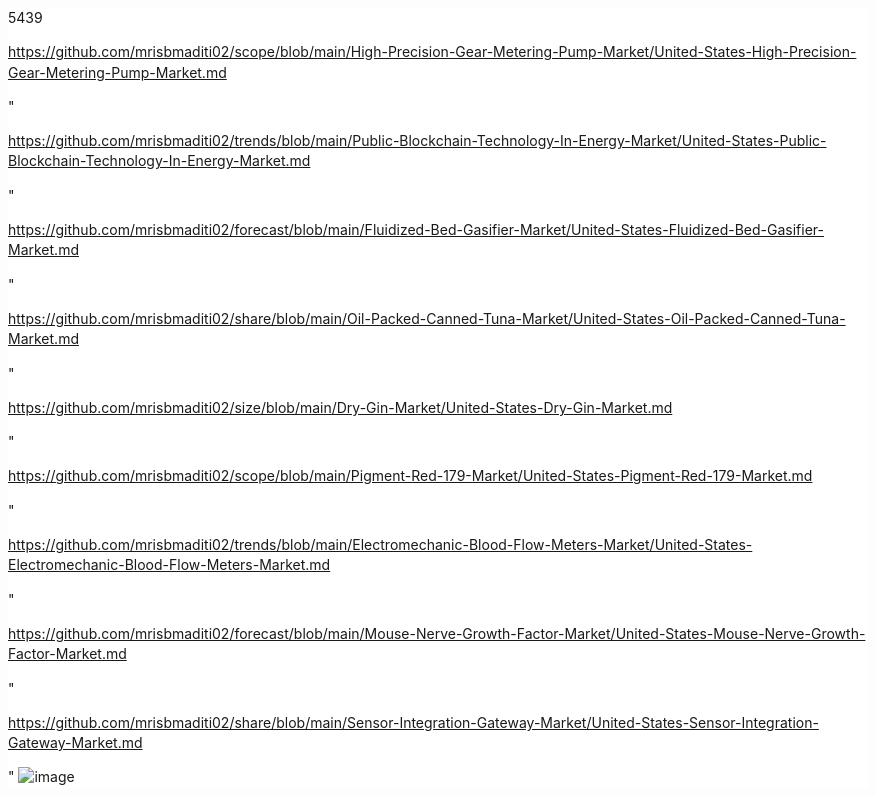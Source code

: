 5439</p><p><a href="https://github.com/mrisbmaditi02/scope/blob/main/High-Precision-Gear-Metering-Pump-Market/United-States-High-Precision-Gear-Metering-Pump-Market.md">https://github.com/mrisbmaditi02/scope/blob/main/High-Precision-Gear-Metering-Pump-Market/United-States-High-Precision-Gear-Metering-Pump-Market.md</a></p>"<p><a href="https://github.com/mrisbmaditi02/trends/blob/main/Public-Blockchain-Technology-In-Energy-Market/United-States-Public-Blockchain-Technology-In-Energy-Market.md">https://github.com/mrisbmaditi02/trends/blob/main/Public-Blockchain-Technology-In-Energy-Market/United-States-Public-Blockchain-Technology-In-Energy-Market.md</a></p>"<p><a href="https://github.com/mrisbmaditi02/forecast/blob/main/Fluidized-Bed-Gasifier-Market/United-States-Fluidized-Bed-Gasifier-Market.md">https://github.com/mrisbmaditi02/forecast/blob/main/Fluidized-Bed-Gasifier-Market/United-States-Fluidized-Bed-Gasifier-Market.md</a></p>"<p><a href="https://github.com/mrisbmaditi02/share/blob/main/Oil-Packed-Canned-Tuna-Market/United-States-Oil-Packed-Canned-Tuna-Market.md">https://github.com/mrisbmaditi02/share/blob/main/Oil-Packed-Canned-Tuna-Market/United-States-Oil-Packed-Canned-Tuna-Market.md</a></p>"<p><a href="https://github.com/mrisbmaditi02/size/blob/main/Dry-Gin-Market/United-States-Dry-Gin-Market.md">https://github.com/mrisbmaditi02/size/blob/main/Dry-Gin-Market/United-States-Dry-Gin-Market.md</a></p>"<p><a href="https://github.com/mrisbmaditi02/scope/blob/main/Pigment-Red-179-Market/United-States-Pigment-Red-179-Market.md">https://github.com/mrisbmaditi02/scope/blob/main/Pigment-Red-179-Market/United-States-Pigment-Red-179-Market.md</a></p>"<p><a href="https://github.com/mrisbmaditi02/trends/blob/main/Electromechanic-Blood-Flow-Meters-Market/United-States-Electromechanic-Blood-Flow-Meters-Market.md">https://github.com/mrisbmaditi02/trends/blob/main/Electromechanic-Blood-Flow-Meters-Market/United-States-Electromechanic-Blood-Flow-Meters-Market.md</a></p>"<p><a href="https://github.com/mrisbmaditi02/forecast/blob/main/Mouse-Nerve-Growth-Factor-Market/United-States-Mouse-Nerve-Growth-Factor-Market.md">https://github.com/mrisbmaditi02/forecast/blob/main/Mouse-Nerve-Growth-Factor-Market/United-States-Mouse-Nerve-Growth-Factor-Market.md</a></p>"<p><a href="https://github.com/mrisbmaditi02/share/blob/main/Sensor-Integration-Gateway-Market/United-States-Sensor-Integration-Gateway-Market.md">https://github.com/mrisbmaditi02/share/blob/main/Sensor-Integration-Gateway-Market/United-States-Sensor-Integration-Gateway-Market.md</a></p>"
![image](https://github.com/user-attachments/assets/61716f12-d8ca-41f8-aff0-173fe5833d71)
